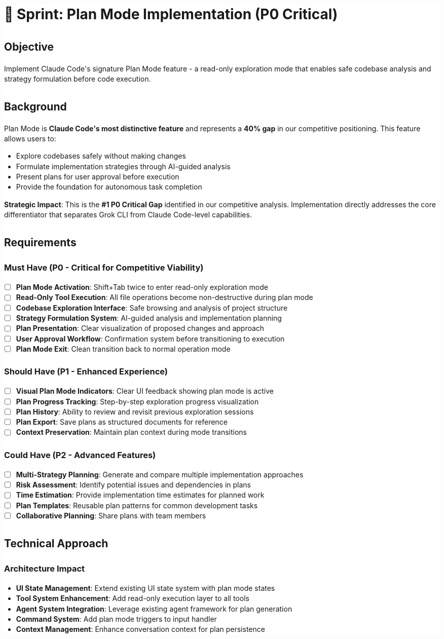# 🎯 Sprint: Plan Mode Implementation (P0 Critical)

## Objective
Implement Claude Code's signature Plan Mode feature - a read-only exploration mode that enables safe codebase analysis and strategy formulation before code execution.

## Background
Plan Mode is **Claude Code's most distinctive feature** and represents a **40% gap** in our competitive positioning. This feature allows users to:
- Explore codebases safely without making changes
- Formulate implementation strategies through AI-guided analysis
- Present plans for user approval before execution
- Provide the foundation for autonomous task completion

**Strategic Impact**: This is the **#1 P0 Critical Gap** identified in our competitive analysis. Implementation directly addresses the core differentiator that separates Grok CLI from Claude Code-level capabilities.

## Requirements

### Must Have (P0 - Critical for Competitive Viability)
- [ ] **Plan Mode Activation**: Shift+Tab twice to enter read-only exploration mode
- [ ] **Read-Only Tool Execution**: All file operations become non-destructive during plan mode
- [ ] **Codebase Exploration Interface**: Safe browsing and analysis of project structure
- [ ] **Strategy Formulation System**: AI-guided analysis and implementation planning
- [ ] **Plan Presentation**: Clear visualization of proposed changes and approach
- [ ] **User Approval Workflow**: Confirmation system before transitioning to execution
- [ ] **Plan Mode Exit**: Clean transition back to normal operation mode

### Should Have (P1 - Enhanced Experience)
- [ ] **Visual Plan Mode Indicators**: Clear UI feedback showing plan mode is active
- [ ] **Plan Progress Tracking**: Step-by-step exploration progress visualization
- [ ] **Plan History**: Ability to review and revisit previous exploration sessions
- [ ] **Plan Export**: Save plans as structured documents for reference
- [ ] **Context Preservation**: Maintain plan context during mode transitions

### Could Have (P2 - Advanced Features)
- [ ] **Multi-Strategy Planning**: Generate and compare multiple implementation approaches
- [ ] **Risk Assessment**: Identify potential issues and dependencies in plans
- [ ] **Time Estimation**: Provide implementation time estimates for planned work
- [ ] **Plan Templates**: Reusable plan patterns for common development tasks
- [ ] **Collaborative Planning**: Share plans with team members

## Technical Approach

### Architecture Impact
- **UI State Management**: Extend existing UI state system with plan mode states
- **Tool System Enhancement**: Add read-only execution layer to all tools
- **Agent System Integration**: Leverage existing agent framework for plan generation
- **Command System**: Add plan mode triggers to input handler
- **Context Management**: Enhance conversation context for plan persistence
